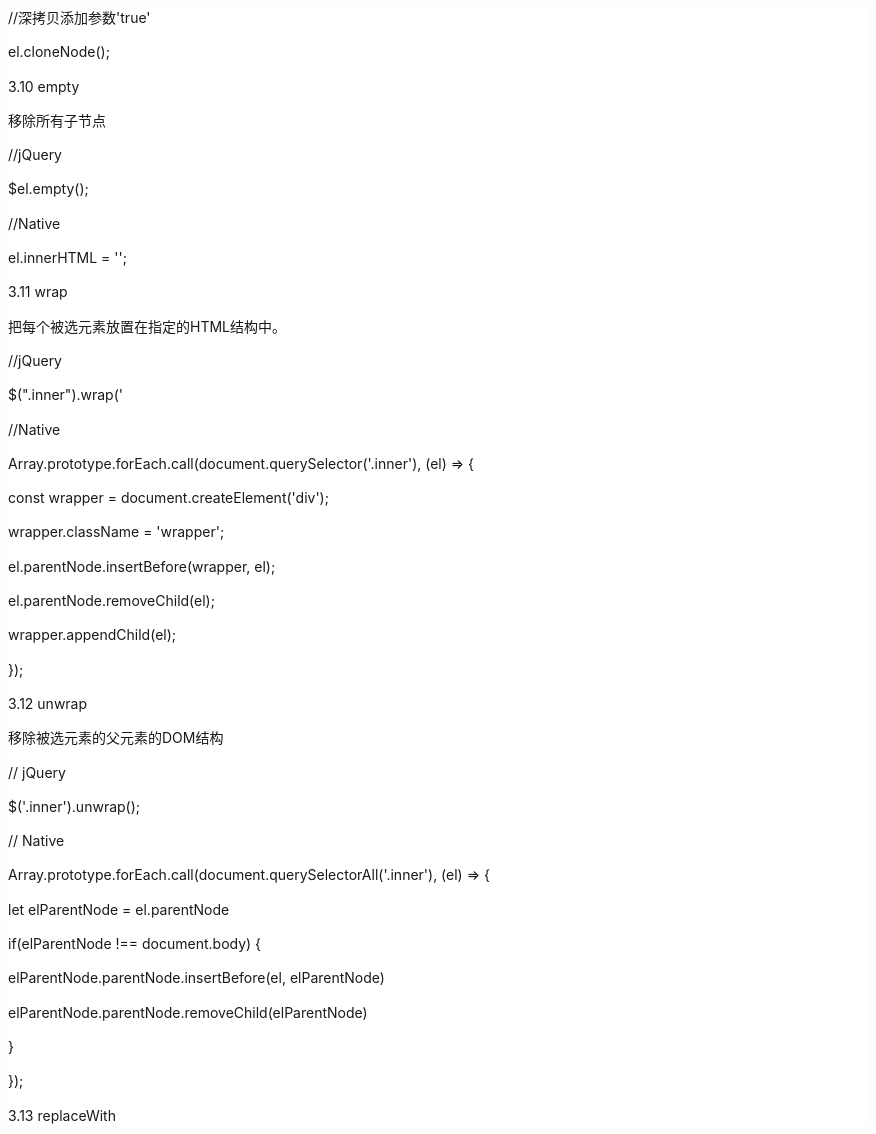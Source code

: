 //深拷贝添加参数'true'

el.cloneNode();

3.10 empty

移除所有子节点

//jQuery

$el.empty();

//Native

el.innerHTML = '';

3.11 wrap

把每个被选元素放置在指定的HTML结构中。

//jQuery

$(".inner").wrap('

//Native

Array.prototype.forEach.call(document.querySelector('.inner'), (el) => {

const wrapper = document.createElement('div');

wrapper.className = 'wrapper';

el.parentNode.insertBefore(wrapper, el);

el.parentNode.removeChild(el);

wrapper.appendChild(el);

});

3.12 unwrap

移除被选元素的父元素的DOM结构

// jQuery

$('.inner').unwrap();

// Native

Array.prototype.forEach.call(document.querySelectorAll('.inner'), (el) => {

let elParentNode = el.parentNode

if(elParentNode !== document.body) {

elParentNode.parentNode.insertBefore(el, elParentNode)

elParentNode.parentNode.removeChild(elParentNode)

}

});

3.13 replaceWith
